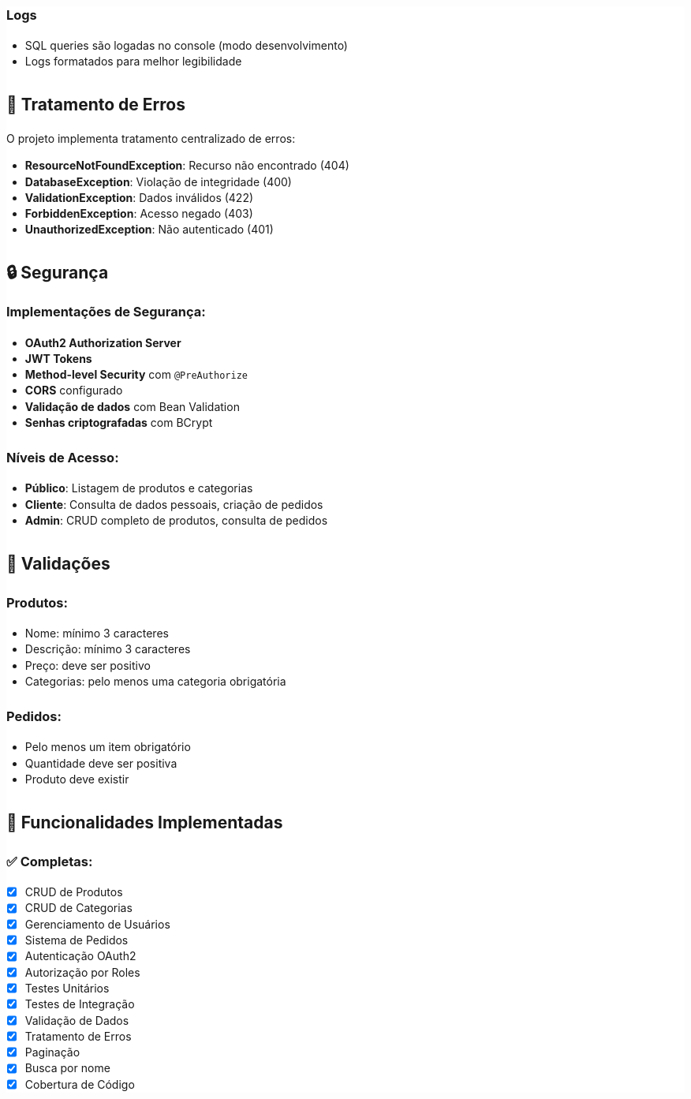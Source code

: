 ### Logs
- SQL queries são logadas no console (modo desenvolvimento)
- Logs formatados para melhor legibilidade

## 🚨 Tratamento de Erros

O projeto implementa tratamento centralizado de erros:

- **ResourceNotFoundException**: Recurso não encontrado (404)
- **DatabaseException**: Violação de integridade (400)
- **ValidationException**: Dados inválidos (422)
- **ForbiddenException**: Acesso negado (403)
- **UnauthorizedException**: Não autenticado (401)

## 🔒 Segurança

### Implementações de Segurança:
- **OAuth2 Authorization Server**
- **JWT Tokens**
- **Method-level Security** com `@PreAuthorize`
- **CORS** configurado
- **Validação de dados** com Bean Validation
- **Senhas criptografadas** com BCrypt

### Níveis de Acesso:
- **Público**: Listagem de produtos e categorias
- **Cliente**: Consulta de dados pessoais, criação de pedidos
- **Admin**: CRUD completo de produtos, consulta de pedidos

## 📝 Validações

### Produtos:
- Nome: mínimo 3 caracteres
- Descrição: mínimo 3 caracteres
- Preço: deve ser positivo
- Categorias: pelo menos uma categoria obrigatória

### Pedidos:
- Pelo menos um item obrigatório
- Quantidade deve ser positiva
- Produto deve existir

## 🎯 Funcionalidades Implementadas

### ✅ Completas:
- [x] CRUD de Produtos
- [x] CRUD de Categorias
- [x] Gerenciamento de Usuários
- [x] Sistema de Pedidos
- [x] Autenticação OAuth2
- [x] Autorização por Roles
- [x] Testes Unitários
- [x] Testes de Integração
- [x] Validação de Dados
- [x] Tratamento de Erros
- [x] Paginação
- [x] Busca por nome
- [x] Cobertura de Código

